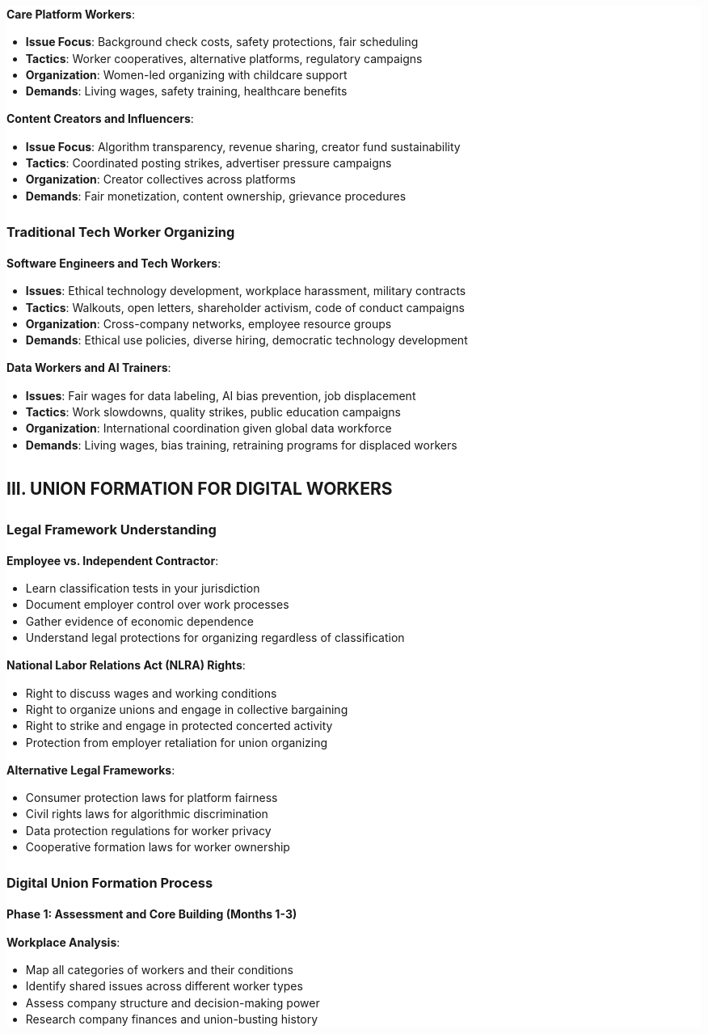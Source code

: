 **Care Platform Workers**:
- **Issue Focus**: Background check costs, safety protections, fair scheduling
- **Tactics**: Worker cooperatives, alternative platforms, regulatory campaigns
- **Organization**: Women-led organizing with childcare support
- **Demands**: Living wages, safety training, healthcare benefits

**Content Creators and Influencers**:
- **Issue Focus**: Algorithm transparency, revenue sharing, creator fund sustainability
- **Tactics**: Coordinated posting strikes, advertiser pressure campaigns
- **Organization**: Creator collectives across platforms
- **Demands**: Fair monetization, content ownership, grievance procedures

### Traditional Tech Worker Organizing

**Software Engineers and Tech Workers**:
- **Issues**: Ethical technology development, workplace harassment, military contracts
- **Tactics**: Walkouts, open letters, shareholder activism, code of conduct campaigns
- **Organization**: Cross-company networks, employee resource groups
- **Demands**: Ethical use policies, diverse hiring, democratic technology development

**Data Workers and AI Trainers**:
- **Issues**: Fair wages for data labeling, AI bias prevention, job displacement
- **Tactics**: Work slowdowns, quality strikes, public education campaigns
- **Organization**: International coordination given global data workforce
- **Demands**: Living wages, bias training, retraining programs for displaced workers

## III. UNION FORMATION FOR DIGITAL WORKERS

### Legal Framework Understanding

**Employee vs. Independent Contractor**:
- Learn classification tests in your jurisdiction
- Document employer control over work processes
- Gather evidence of economic dependence
- Understand legal protections for organizing regardless of classification

**National Labor Relations Act (NLRA) Rights**:
- Right to discuss wages and working conditions
- Right to organize unions and engage in collective bargaining
- Right to strike and engage in protected concerted activity
- Protection from employer retaliation for union organizing

**Alternative Legal Frameworks**:
- Consumer protection laws for platform fairness
- Civil rights laws for algorithmic discrimination
- Data protection regulations for worker privacy
- Cooperative formation laws for worker ownership

### Digital Union Formation Process

**Phase 1: Assessment and Core Building (Months 1-3)**

**Workplace Analysis**:
- Map all categories of workers and their conditions
- Identify shared issues across different worker types
- Assess company structure and decision-making power
- Research company finances and union-busting history

